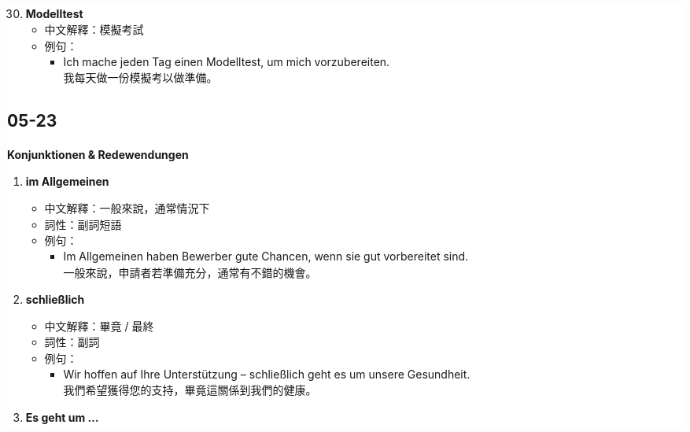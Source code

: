 30. **Modelltest**
    - 中文解釋：模擬考試
    - 例句：
      - Ich mache jeden Tag einen Modelltest, um mich vorzubereiten.  
        我每天做一份模擬考以做準備。


## 05-23

**Konjunktionen & Redewendungen**

1. **im Allgemeinen**
   - 中文解釋：一般來說，通常情況下
   - 詞性：副詞短語
   - 例句：
     - Im Allgemeinen haben Bewerber gute Chancen, wenn sie gut vorbereitet sind.  
       一般來說，申請者若準備充分，通常有不錯的機會。

2. **schließlich**
   - 中文解釋：畢竟 / 最終
   - 詞性：副詞
   - 例句：
     - Wir hoffen auf Ihre Unterstützung – schließlich geht es um unsere Gesundheit.  
       我們希望獲得您的支持，畢竟這關係到我們的健康。

3. **Es geht um …**
